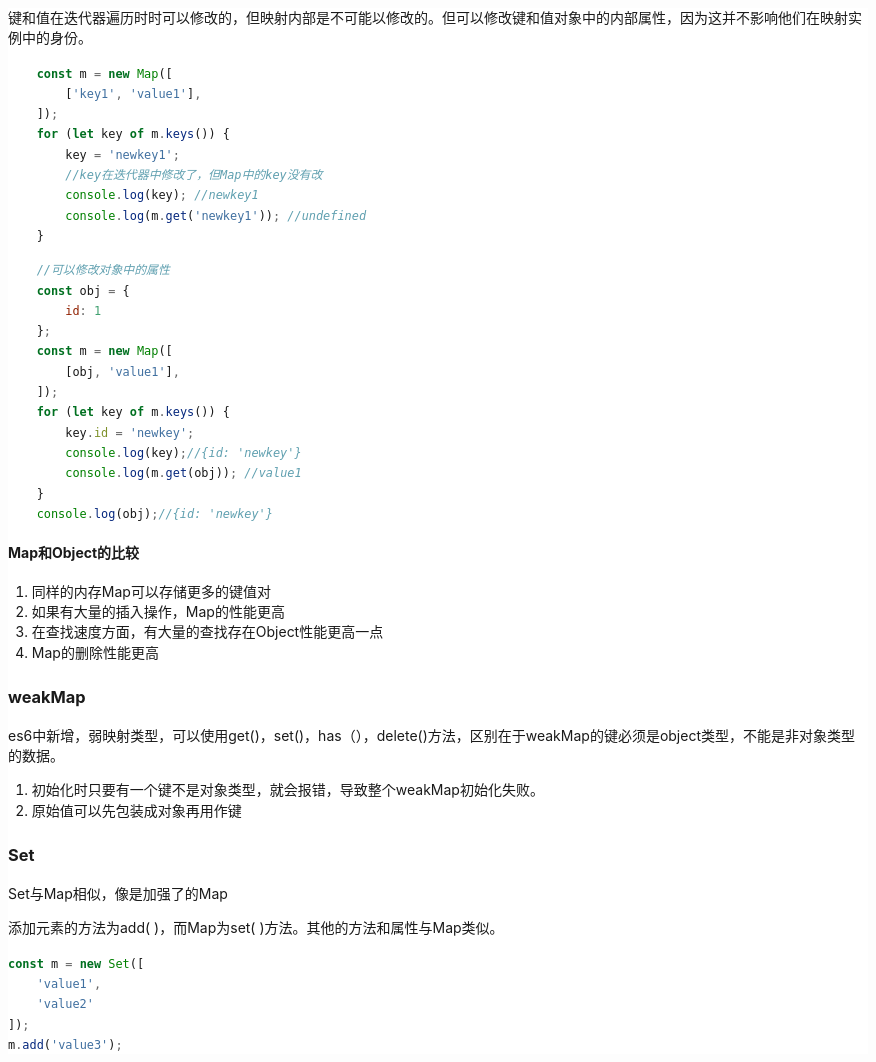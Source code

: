 键和值在迭代器遍历时时可以修改的，但映射内部是不可能以修改的。但可以修改键和值对象中的内部属性，因为这并不影响他们在映射实例中的身份。

```js
    const m = new Map([
        ['key1', 'value1'],
    ]);
    for (let key of m.keys()) {
        key = 'newkey1';
        //key在迭代器中修改了，但Map中的key没有改
        console.log(key); //newkey1
        console.log(m.get('newkey1')); //undefined
    }
```

```js
	//可以修改对象中的属性
    const obj = {
        id: 1
    };
    const m = new Map([
        [obj, 'value1'],
    ]);
    for (let key of m.keys()) {
        key.id = 'newkey';
        console.log(key);//{id: 'newkey'}
        console.log(m.get(obj)); //value1
    }
    console.log(obj);//{id: 'newkey'}
```

#### Map和Object的比较

1. 同样的内存Map可以存储更多的键值对
2. 如果有大量的插入操作，Map的性能更高
3. 在查找速度方面，有大量的查找存在Object性能更高一点
4. Map的删除性能更高

### weakMap

es6中新增，弱映射类型，可以使用get()，set()，has（），delete()方法，区别在于weakMap的键必须是object类型，不能是非对象类型的数据。

1. 初始化时只要有一个键不是对象类型，就会报错，导致整个weakMap初始化失败。
2. 原始值可以先包装成对象再用作键

### Set

Set与Map相似，像是加强了的Map

添加元素的方法为add( )，而Map为set( )方法。其他的方法和属性与Map类似。

```js
const m = new Set([
    'value1',
    'value2'
]);
m.add('value3');
```

 
